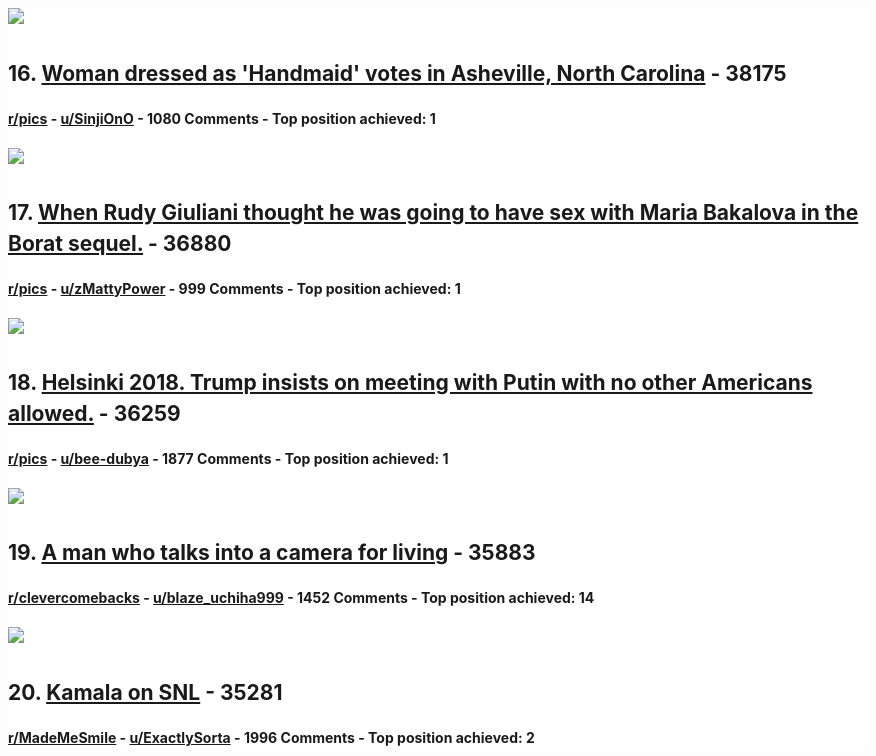 <a href="https://www.reddit.com/gallery/1gj0xu9"><img src="https://a.thumbs.redditmedia.com/-NNsaXz7DB1EtwOSRMQzsNLu-kCedHrGnxelvAVVTG4.jpg"></img></a>

## 16. [Woman dressed as 'Handmaid' votes in Asheville, North Carolina](http://reddit.com/r/pics/comments/1giwkiz/woman_dressed_as_handmaid_votes_in_asheville/) - 38175
#### [r/pics](http://reddit.com/r/pics) - [u/SinjiOnO](http://reddit.com/u/SinjiOnO) - 1080 Comments - Top position achieved: 1

<a href="https://i.redd.it/jhqnr832zqyd1.jpeg"><img src="https://b.thumbs.redditmedia.com/-509GGTBMBkOECpbJSKB_2QqK4h6SS3LpOztA68ZwUE.jpg"></img></a>

## 17. [When Rudy Giuliani thought he was going to have sex with Maria Bakalova in the Borat sequel.](http://reddit.com/r/pics/comments/1gj2et2/when_rudy_giuliani_thought_he_was_going_to_have/) - 36880
#### [r/pics](http://reddit.com/r/pics) - [u/zMattyPower](http://reddit.com/u/zMattyPower) - 999 Comments - Top position achieved: 1

<a href="https://i.redd.it/4lnwbrhfasyd1.png"><img src="https://b.thumbs.redditmedia.com/PvezQUiDStr2vUOafDHwhmnDdewuCTsE2kG1NG128kM.jpg"></img></a>

## 18. [Helsinki 2018.  Trump insists on meeting with Putin with no other Americans allowed.](http://reddit.com/r/pics/comments/1gipjdn/helsinki_2018_trump_insists_on_meeting_with_putin/) - 36259
#### [r/pics](http://reddit.com/r/pics) - [u/bee-dubya](http://reddit.com/u/bee-dubya) - 1877 Comments - Top position achieved: 1

<a href="https://i.redd.it/sc5c5e39hpyd1.jpeg"><img src="https://a.thumbs.redditmedia.com/Ngf1AxoHzfjO_9JxH6aSuvk7qA522e-7Vty7aJX9Z88.jpg"></img></a>

## 19. [A man who talks into a camera for living](http://reddit.com/r/clevercomebacks/comments/1gim21t/a_man_who_talks_into_a_camera_for_living/) - 35883
#### [r/clevercomebacks](http://reddit.com/r/clevercomebacks) - [u/blaze_uchiha999](http://reddit.com/u/blaze_uchiha999) - 1452 Comments - Top position achieved: 14

<a href="https://i.redd.it/6iha20rcnoyd1.jpeg"><img src="https://b.thumbs.redditmedia.com/Q2A-vhRCiPeQL78ppkahMI_9KzU4txnNAIR6A7MVdOc.jpg"></img></a>

## 20. [Kamala on SNL](http://reddit.com/r/MadeMeSmile/comments/1gief55/kamala_on_snl/) - 35281
#### [r/MadeMeSmile](http://reddit.com/r/MadeMeSmile) - [u/ExactlySorta](http://reddit.com/u/ExactlySorta) - 1996 Comments - Top position achieved: 2

